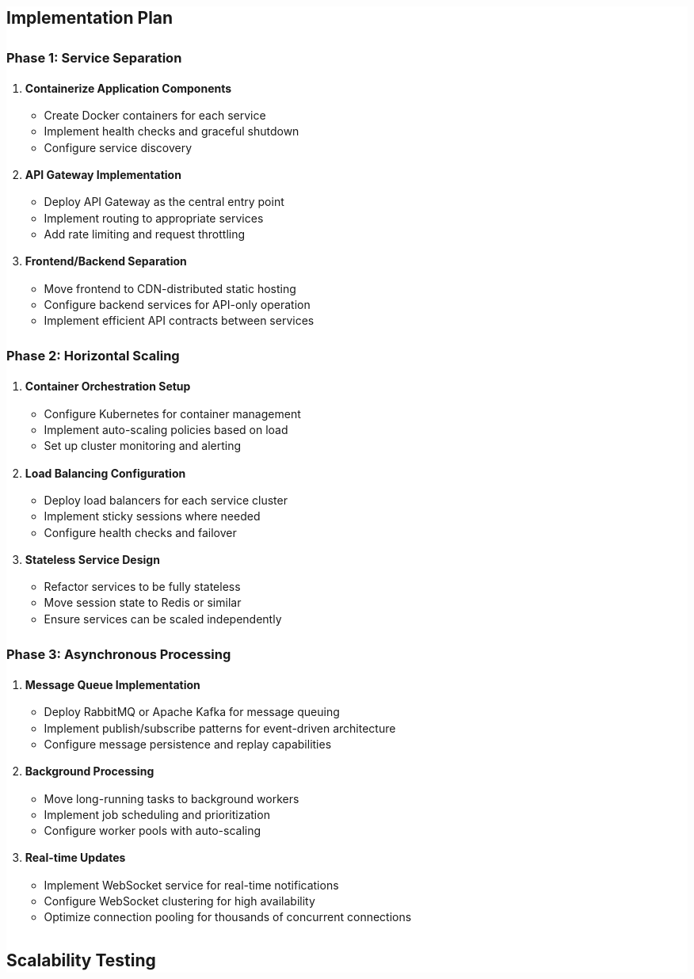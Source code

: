 ## Implementation Plan

### Phase 1: Service Separation

1. **Containerize Application Components**
   - Create Docker containers for each service
   - Implement health checks and graceful shutdown
   - Configure service discovery

2. **API Gateway Implementation**
   - Deploy API Gateway as the central entry point
   - Implement routing to appropriate services
   - Add rate limiting and request throttling

3. **Frontend/Backend Separation**
   - Move frontend to CDN-distributed static hosting
   - Configure backend services for API-only operation
   - Implement efficient API contracts between services

### Phase 2: Horizontal Scaling

1. **Container Orchestration Setup**
   - Configure Kubernetes for container management
   - Implement auto-scaling policies based on load
   - Set up cluster monitoring and alerting

2. **Load Balancing Configuration**
   - Deploy load balancers for each service cluster
   - Implement sticky sessions where needed
   - Configure health checks and failover

3. **Stateless Service Design**
   - Refactor services to be fully stateless
   - Move session state to Redis or similar
   - Ensure services can be scaled independently

### Phase 3: Asynchronous Processing

1. **Message Queue Implementation**
   - Deploy RabbitMQ or Apache Kafka for message queuing
   - Implement publish/subscribe patterns for event-driven architecture
   - Configure message persistence and replay capabilities

2. **Background Processing**
   - Move long-running tasks to background workers
   - Implement job scheduling and prioritization
   - Configure worker pools with auto-scaling

3. **Real-time Updates**
   - Implement WebSocket service for real-time notifications
   - Configure WebSocket clustering for high availability
   - Optimize connection pooling for thousands of concurrent connections

## Scalability Testing
